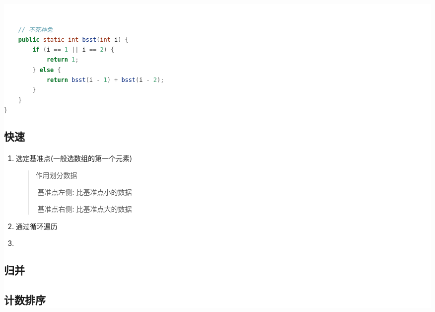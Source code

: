 ```java


    // 不死神兔
    public static int bsst(int i) {
        if (i == 1 || i == 2) {
            return 1;
        } else {
            return bsst(i - 1) + bsst(i - 2);
        }
    }
}

```



## 快速

1. 选定基准点(一般选数组的第一个元素)

   > 作用划分数据
   >
   > ​	基准点左侧: 比基准点小的数据
   >
   > ​	基准点右侧: 比基准点大的数据

2. 通过循环遍历

3. 

## 归并

## 计数排序

